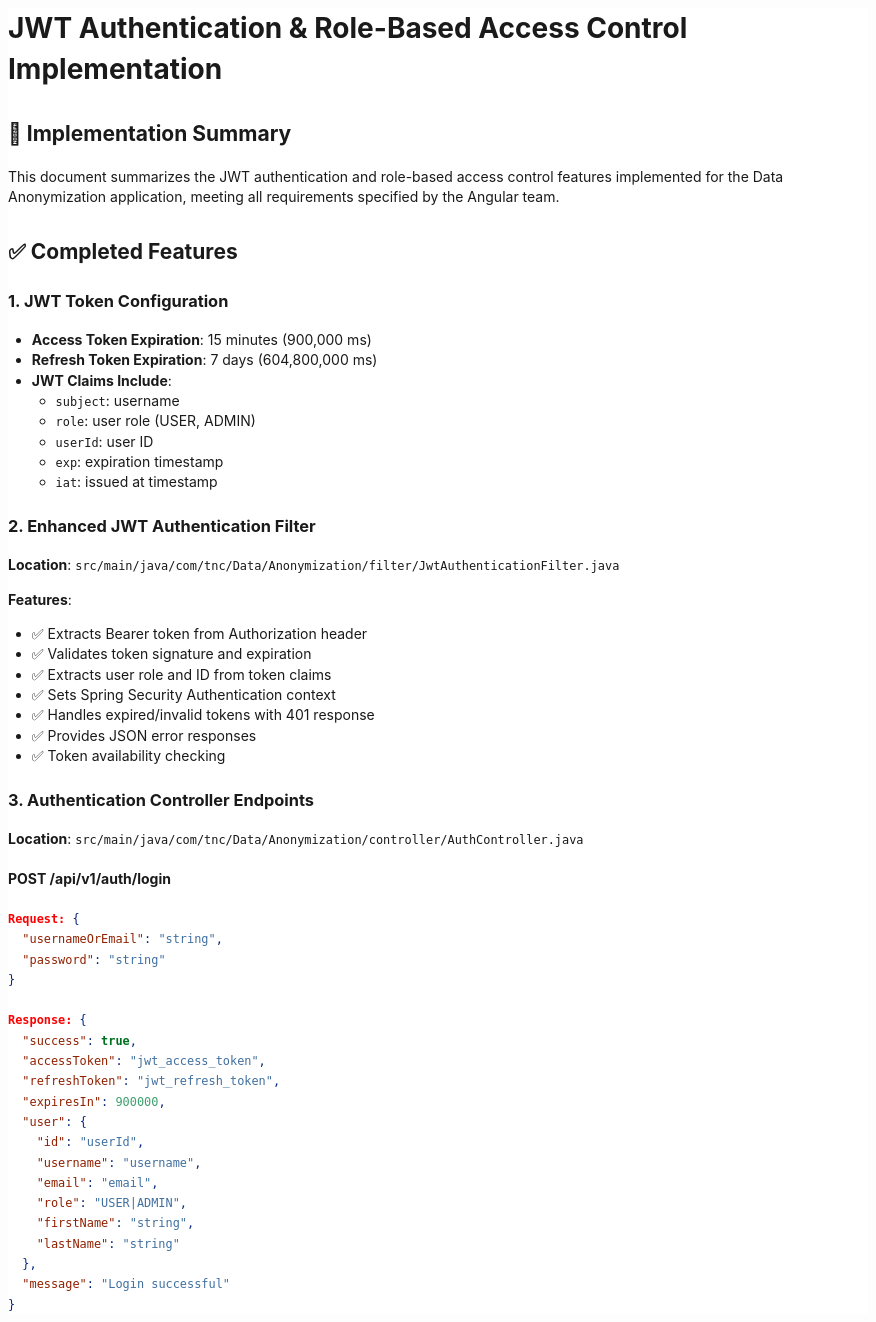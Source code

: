 # JWT Authentication & Role-Based Access Control Implementation

## 🎯 Implementation Summary

This document summarizes the JWT authentication and role-based access control features implemented for the Data Anonymization application, meeting all requirements specified by the Angular team.

## ✅ Completed Features

### 1. JWT Token Configuration
- **Access Token Expiration**: 15 minutes (900,000 ms)
- **Refresh Token Expiration**: 7 days (604,800,000 ms)
- **JWT Claims Include**:
  - `subject`: username
  - `role`: user role (USER, ADMIN)
  - `userId`: user ID
  - `exp`: expiration timestamp
  - `iat`: issued at timestamp

### 2. Enhanced JWT Authentication Filter
**Location**: `src/main/java/com/tnc/Data/Anonymization/filter/JwtAuthenticationFilter.java`

**Features**:
- ✅ Extracts Bearer token from Authorization header
- ✅ Validates token signature and expiration
- ✅ Extracts user role and ID from token claims
- ✅ Sets Spring Security Authentication context
- ✅ Handles expired/invalid tokens with 401 response
- ✅ Provides JSON error responses
- ✅ Token availability checking

### 3. Authentication Controller Endpoints
**Location**: `src/main/java/com/tnc/Data/Anonymization/controller/AuthController.java`

#### POST /api/v1/auth/login
```json
Request: {
  "usernameOrEmail": "string",
  "password": "string"
}

Response: {
  "success": true,
  "accessToken": "jwt_access_token",
  "refreshToken": "jwt_refresh_token",
  "expiresIn": 900000,
  "user": {
    "id": "userId",
    "username": "username", 
    "email": "email",
    "role": "USER|ADMIN",
    "firstName": "string",
    "lastName": "string"
  },
  "message": "Login successful"
}
```
